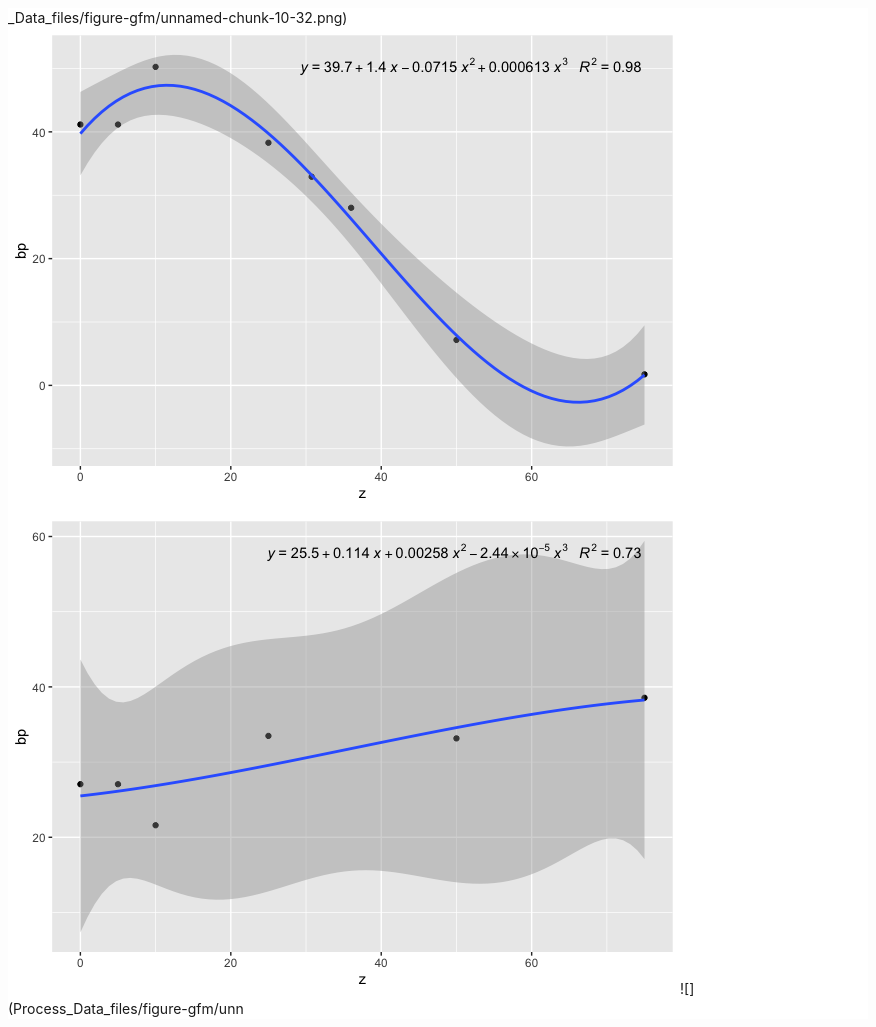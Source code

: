 _Data_files/figure-gfm/unnamed-chunk-10-32.png)![](Process_Data_files/figure-gfm/unnamed-chunk-10-33.png)![](Process_Data_files/figure-gfm/unnamed-chunk-10-34.png)![](Process_Data_files/figure-gfm/unn